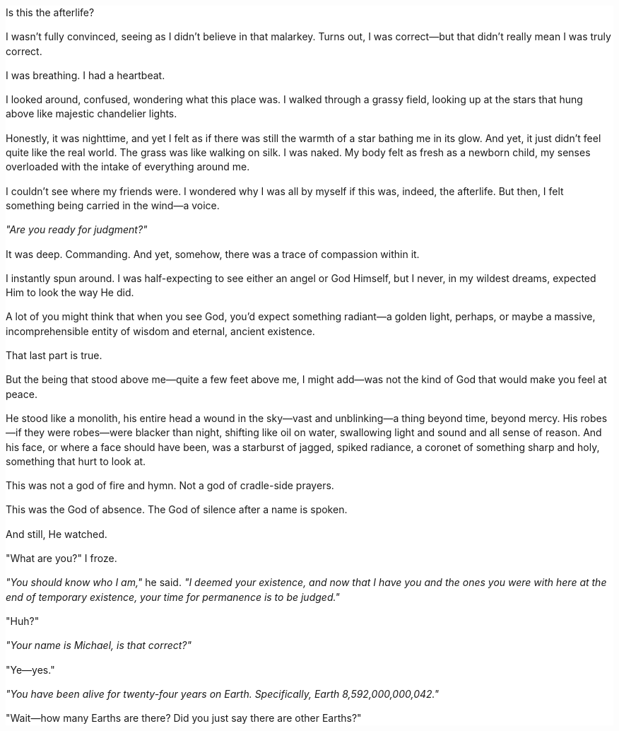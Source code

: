Is this the afterlife?

I wasn’t fully convinced, seeing as I didn’t believe in that malarkey. Turns out, I was correct—but that didn’t really mean I was truly correct.

I was breathing. I had a heartbeat.

I looked around, confused, wondering what this place was. I walked through a grassy field, looking up at the stars that hung above like majestic chandelier lights.

Honestly, it was nighttime, and yet I felt as if there was still the warmth of a star bathing me in its glow. And yet, it just didn’t feel quite like the real world. The grass was like walking on silk. I was naked. My body felt as fresh as a newborn child, my senses overloaded with the intake of everything around me.

I couldn’t see where my friends were. I wondered why I was all by myself if this was, indeed, the afterlife. But then, I felt something being carried in the wind—a voice.

*"Are you ready for judgment?"*

It was deep. Commanding. And yet, somehow, there was a trace of compassion within it.

I instantly spun around. I was half-expecting to see either an angel or God Himself, but I never, in my wildest dreams, expected Him to look the way He did.

A lot of you might think that when you see God, you’d expect something radiant—a golden light, perhaps, or maybe a massive, incomprehensible entity of wisdom and eternal, ancient existence.

That last part is true.

But the being that stood above me—quite a few feet above me, I might add—was not the kind of God that would make you feel at peace.

He stood like a monolith, his entire head a wound in the sky—vast and unblinking—a thing beyond time, beyond mercy. His robes—if they were robes—were blacker than night, shifting like oil on water, swallowing light and sound and all sense of reason. And his face, or where a face should have been, was a starburst of jagged, spiked radiance, a coronet of something sharp and holy, something that hurt to look at.

This was not a god of fire and hymn. Not a god of cradle-side prayers.

This was the God of absence. The God of silence after a name is spoken.

And still, He watched.

"What are you?" I froze.

*"You should know who I am,"* he said. *"I deemed your existence, and now that I have you and the ones you were with here at the end of temporary existence, your time for permanence is to be judged."*

"Huh?"

*"Your name is Michael, is that correct?"*

"Ye—yes."

*"You have been alive for twenty-four years on Earth. Specifically, Earth 8,592,000,000,042."*

"Wait—how many Earths are there? Did you just say there are other Earths?"
